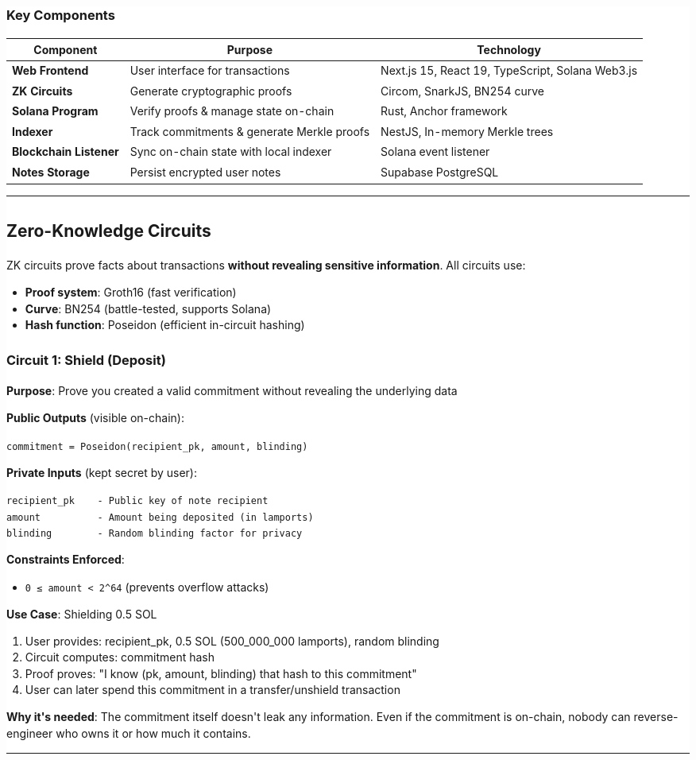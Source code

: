 ### Key Components

| Component               | Purpose                                    | Technology                                       |
| ----------------------- | ------------------------------------------ | ------------------------------------------------ |
| **Web Frontend**        | User interface for transactions            | Next.js 15, React 19, TypeScript, Solana Web3.js |
| **ZK Circuits**         | Generate cryptographic proofs              | Circom, SnarkJS, BN254 curve                     |
| **Solana Program**      | Verify proofs & manage state on-chain      | Rust, Anchor framework                           |
| **Indexer**             | Track commitments & generate Merkle proofs | NestJS, In-memory Merkle trees                   |
| **Blockchain Listener** | Sync on-chain state with local indexer     | Solana event listener                            |
| **Notes Storage**       | Persist encrypted user notes               | Supabase PostgreSQL                              |

---

## Zero-Knowledge Circuits

ZK circuits prove facts about transactions **without revealing sensitive information**. All circuits use:

- **Proof system**: Groth16 (fast verification)
- **Curve**: BN254 (battle-tested, supports Solana)
- **Hash function**: Poseidon (efficient in-circuit hashing)

### Circuit 1: Shield (Deposit)

**Purpose**: Prove you created a valid commitment without revealing the underlying data

**Public Outputs** (visible on-chain):

```
commitment = Poseidon(recipient_pk, amount, blinding)
```

**Private Inputs** (kept secret by user):

```
recipient_pk    - Public key of note recipient
amount          - Amount being deposited (in lamports)
blinding        - Random blinding factor for privacy
```

**Constraints Enforced**:

- `0 ≤ amount < 2^64` (prevents overflow attacks)

**Use Case**: Shielding 0.5 SOL

1. User provides: recipient_pk, 0.5 SOL (500_000_000 lamports), random blinding
2. Circuit computes: commitment hash
3. Proof proves: "I know (pk, amount, blinding) that hash to this commitment"
4. User can later spend this commitment in a transfer/unshield transaction

**Why it's needed**: The commitment itself doesn't leak any information. Even if the commitment is on-chain, nobody can reverse-engineer who owns it or how much it contains.

---